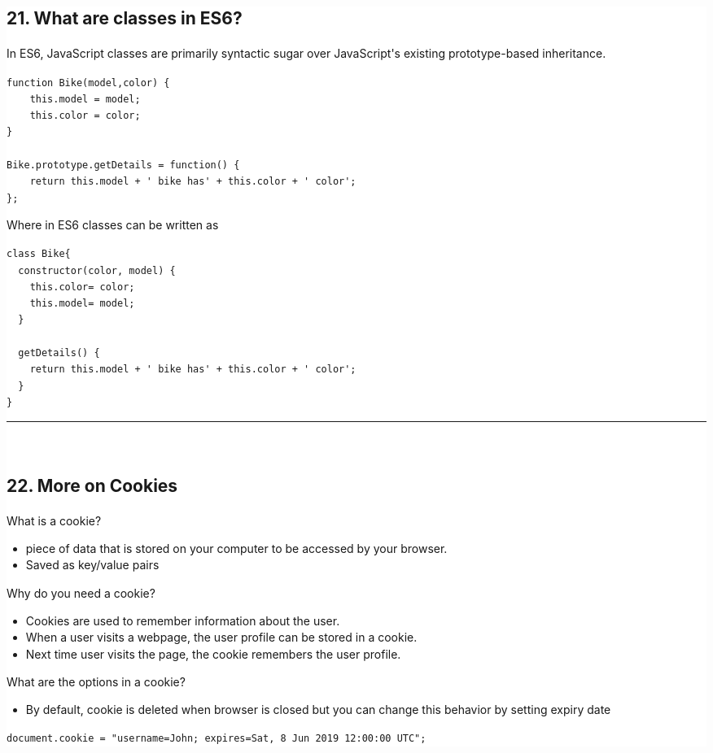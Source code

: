 
## 21. What are classes in ES6?
In ES6, JavaScript classes are primarily syntactic sugar over JavaScript's existing prototype-based inheritance.

```
function Bike(model,color) {
    this.model = model;
    this.color = color;
}

Bike.prototype.getDetails = function() {
    return this.model + ' bike has' + this.color + ' color';
};
```

Where in ES6 classes can be written as

```
class Bike{
  constructor(color, model) {
    this.color= color;
    this.model= model;
  }

  getDetails() {
    return this.model + ' bike has' + this.color + ' color';
  }
}
```
<hr>
<br>


## 22. More on Cookies

What is a cookie?

- piece of data that is stored on your computer to be accessed by your browser.
- Saved as key/value pairs

Why do you need a cookie?

- Cookies are used to remember information about the user. 
- When a user visits a webpage, the user profile can be stored in a cookie.
- Next time user visits the page, the cookie remembers the user profile.

What are the options in a cookie?

- By default, cookie is deleted when browser is closed but you can change this behavior by setting expiry date

```
document.cookie = "username=John; expires=Sat, 8 Jun 2019 12:00:00 UTC";
```
